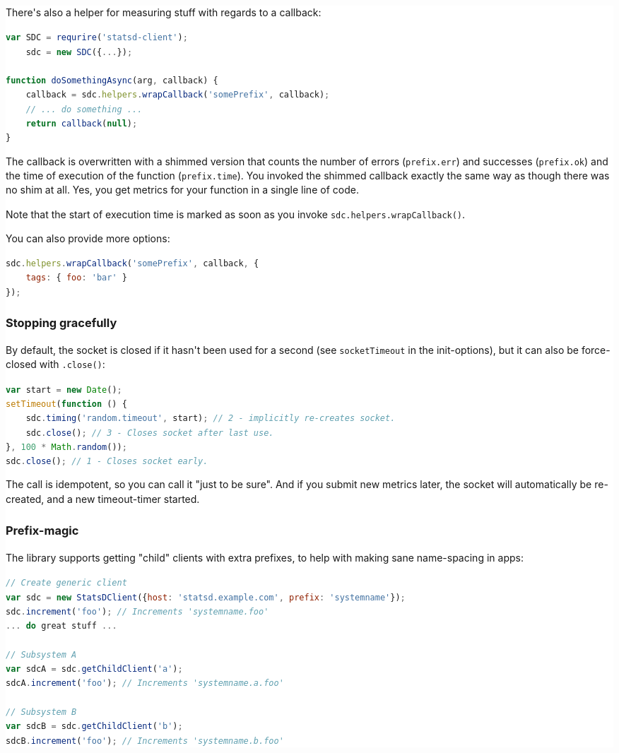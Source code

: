 There's also a helper for measuring stuff with regards to a callback:

```javascript
var SDC = requrire('statsd-client');
	sdc = new SDC({...});

function doSomethingAsync(arg, callback) {
	callback = sdc.helpers.wrapCallback('somePrefix', callback);
	// ... do something ...
	return callback(null);
}
```

The callback is overwritten with a shimmed version that counts the
number of errors (`prefix.err`) and successes (`prefix.ok`) and
the time of execution of the function (`prefix.time`).
You invoked the shimmed callback exactly the same way as though
there was no shim at all. Yes, you get metrics for your function in
a single line of code.

Note that the start of execution time is marked as soon as you
invoke `sdc.helpers.wrapCallback()`.

You can also provide more options:

```javascript
sdc.helpers.wrapCallback('somePrefix', callback, {
	tags: { foo: 'bar' }
});
```

### Stopping gracefully

By default, the socket is closed if it hasn't been used for a second (see
`socketTimeout` in the init-options), but it can also be force-closed with
`.close()`:

```javascript
var start = new Date();
setTimeout(function () {
	sdc.timing('random.timeout', start); // 2 - implicitly re-creates socket.
	sdc.close(); // 3 - Closes socket after last use.
}, 100 * Math.random());
sdc.close(); // 1 - Closes socket early.
```

The call is idempotent, so you can call it "just to be sure". And if you submit
new metrics later, the socket will automatically be re-created, and a new
timeout-timer started.

### Prefix-magic

The library supports getting "child" clients with extra prefixes, to help with
making sane name-spacing in apps:

```javascript
// Create generic client
var sdc = new StatsDClient({host: 'statsd.example.com', prefix: 'systemname'});
sdc.increment('foo'); // Increments 'systemname.foo'
... do great stuff ...

// Subsystem A
var sdcA = sdc.getChildClient('a');
sdcA.increment('foo'); // Increments 'systemname.a.foo'

// Subsystem B
var sdcB = sdc.getChildClient('b');
sdcB.increment('foo'); // Increments 'systemname.b.foo'
```
